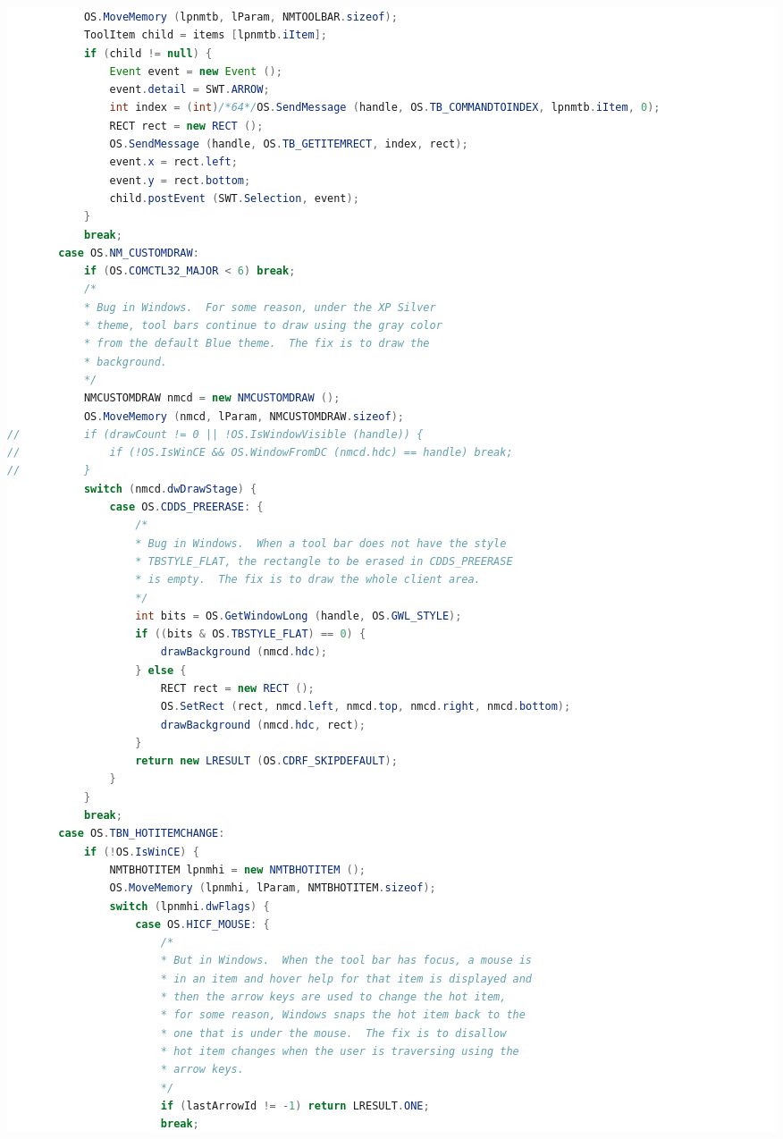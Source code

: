 ```java
			OS.MoveMemory (lpnmtb, lParam, NMTOOLBAR.sizeof);
			ToolItem child = items [lpnmtb.iItem];
			if (child != null) {
				Event event = new Event ();
				event.detail = SWT.ARROW;
				int index = (int)/*64*/OS.SendMessage (handle, OS.TB_COMMANDTOINDEX, lpnmtb.iItem, 0);
				RECT rect = new RECT ();
				OS.SendMessage (handle, OS.TB_GETITEMRECT, index, rect);
				event.x = rect.left;
				event.y = rect.bottom;
				child.postEvent (SWT.Selection, event);
			}
			break;
		case OS.NM_CUSTOMDRAW:
			if (OS.COMCTL32_MAJOR < 6) break;
			/*
			* Bug in Windows.  For some reason, under the XP Silver
			* theme, tool bars continue to draw using the gray color
			* from the default Blue theme.  The fix is to draw the
			* background.
			*/
			NMCUSTOMDRAW nmcd = new NMCUSTOMDRAW ();
			OS.MoveMemory (nmcd, lParam, NMCUSTOMDRAW.sizeof);
//			if (drawCount != 0 || !OS.IsWindowVisible (handle)) {
//				if (!OS.IsWinCE && OS.WindowFromDC (nmcd.hdc) == handle) break;
//			}
			switch (nmcd.dwDrawStage) {
				case OS.CDDS_PREERASE: {
					/*
					* Bug in Windows.  When a tool bar does not have the style
					* TBSTYLE_FLAT, the rectangle to be erased in CDDS_PREERASE
					* is empty.  The fix is to draw the whole client area.
					*/
					int bits = OS.GetWindowLong (handle, OS.GWL_STYLE);
					if ((bits & OS.TBSTYLE_FLAT) == 0) {
						drawBackground (nmcd.hdc);
					} else {
						RECT rect = new RECT ();
						OS.SetRect (rect, nmcd.left, nmcd.top, nmcd.right, nmcd.bottom);
						drawBackground (nmcd.hdc, rect);
					}
					return new LRESULT (OS.CDRF_SKIPDEFAULT);
				}
			}
			break;
		case OS.TBN_HOTITEMCHANGE:
			if (!OS.IsWinCE) {
				NMTBHOTITEM lpnmhi = new NMTBHOTITEM ();
				OS.MoveMemory (lpnmhi, lParam, NMTBHOTITEM.sizeof);
				switch (lpnmhi.dwFlags) {
					case OS.HICF_MOUSE: {
						/*
						* But in Windows.  When the tool bar has focus, a mouse is
						* in an item and hover help for that item is displayed and
						* then the arrow keys are used to change the hot item,
						* for some reason, Windows snaps the hot item back to the
						* one that is under the mouse.  The fix is to disallow
						* hot item changes when the user is traversing using the
						* arrow keys.
						*/
						if (lastArrowId != -1) return LRESULT.ONE;
						break;
```